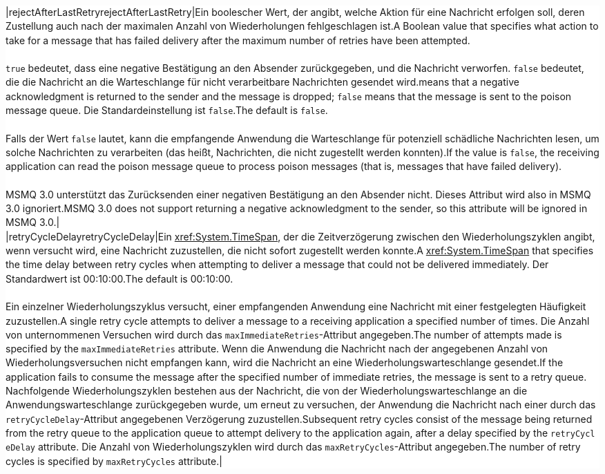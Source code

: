 |<span data-ttu-id="faf3a-185">rejectAfterLastRetry</span><span class="sxs-lookup"><span data-stu-id="faf3a-185">rejectAfterLastRetry</span></span>|<span data-ttu-id="faf3a-186">Ein boolescher Wert, der angibt, welche Aktion für eine Nachricht erfolgen soll, deren Zustellung auch nach der maximalen Anzahl von Wiederholungen fehlgeschlagen ist.</span><span class="sxs-lookup"><span data-stu-id="faf3a-186">A Boolean value that specifies what action to take for a message that has failed delivery after the maximum number of retries have been attempted.</span></span><br /><br /> `true` <span data-ttu-id="faf3a-187">bedeutet, dass eine negative Bestätigung an den Absender zurückgegeben, und die Nachricht verworfen. `false` bedeutet, die die Nachricht an die Warteschlange für nicht verarbeitbare Nachrichten gesendet wird.</span><span class="sxs-lookup"><span data-stu-id="faf3a-187">means that a negative acknowledgment is returned to the sender and the message is dropped; `false` means that the message is sent to the poison message queue.</span></span> <span data-ttu-id="faf3a-188">Die Standardeinstellung ist `false`.</span><span class="sxs-lookup"><span data-stu-id="faf3a-188">The default is `false`.</span></span><br /><br /> <span data-ttu-id="faf3a-189">Falls der Wert `false` lautet, kann die empfangende Anwendung die Warteschlange für potenziell schädliche Nachrichten lesen, um solche Nachrichten zu verarbeiten (das heißt, Nachrichten, die nicht zugestellt werden konnten).</span><span class="sxs-lookup"><span data-stu-id="faf3a-189">If the value is `false`, the receiving application can read the poison message queue to process poison messages (that is, messages that have failed delivery).</span></span><br /><br /> <span data-ttu-id="faf3a-190">MSMQ 3.0 unterstützt das Zurücksenden einer negativen Bestätigung an den Absender nicht. Dieses Attribut wird also in MSMQ 3.0 ignoriert.</span><span class="sxs-lookup"><span data-stu-id="faf3a-190">MSMQ 3.0 does not support returning a negative acknowledgment to the sender, so this attribute will be ignored in MSMQ 3.0.</span></span>|  
|<span data-ttu-id="faf3a-191">retryCycleDelay</span><span class="sxs-lookup"><span data-stu-id="faf3a-191">retryCycleDelay</span></span>|<span data-ttu-id="faf3a-192">Ein <xref:System.TimeSpan>, der die Zeitverzögerung zwischen den Wiederholungszyklen angibt, wenn versucht wird, eine Nachricht zuzustellen, die nicht sofort zugestellt werden konnte.</span><span class="sxs-lookup"><span data-stu-id="faf3a-192">A <xref:System.TimeSpan> that specifies the time delay between retry cycles when attempting to deliver a message that could not be delivered immediately.</span></span> <span data-ttu-id="faf3a-193">Der Standardwert ist 00:10:00.</span><span class="sxs-lookup"><span data-stu-id="faf3a-193">The default is 00:10:00.</span></span><br /><br /> <span data-ttu-id="faf3a-194">Ein einzelner Wiederholungszyklus versucht, einer empfangenden Anwendung eine Nachricht mit einer festgelegten Häufigkeit zuzustellen.</span><span class="sxs-lookup"><span data-stu-id="faf3a-194">A single retry cycle attempts to deliver a message to a receiving application a specified number of times.</span></span> <span data-ttu-id="faf3a-195">Die Anzahl von unternommenen Versuchen wird durch das `maxImmediateRetries`-Attribut angegeben.</span><span class="sxs-lookup"><span data-stu-id="faf3a-195">The number of attempts made is specified by the `maxImmediateRetries` attribute.</span></span> <span data-ttu-id="faf3a-196">Wenn die Anwendung die Nachricht nach der angegebenen Anzahl von Wiederholungsversuchen nicht empfangen kann, wird die Nachricht an eine Wiederholungswarteschlange gesendet.</span><span class="sxs-lookup"><span data-stu-id="faf3a-196">If the application fails to consume the message after the specified number of immediate retries, the message is sent to a retry queue.</span></span> <span data-ttu-id="faf3a-197">Nachfolgende Wiederholungszyklen bestehen aus der Nachricht, die von der Wiederholungswarteschlange an die Anwendungswarteschlange zurückgegeben wurde, um erneut zu versuchen, der Anwendung die Nachricht nach einer durch das `retryCycleDelay`-Attribut angegebenen Verzögerung zuzustellen.</span><span class="sxs-lookup"><span data-stu-id="faf3a-197">Subsequent retry cycles consist of the message being returned from the retry queue to the application queue to attempt delivery to the application again, after a delay specified by the `retryCycleDelay` attribute.</span></span> <span data-ttu-id="faf3a-198">Die Anzahl von Wiederholungszyklen wird durch das `maxRetryCycles`-Attribut angegeben.</span><span class="sxs-lookup"><span data-stu-id="faf3a-198">The number of retry cycles is specified by `maxRetryCycles` attribute.</span></span>|  